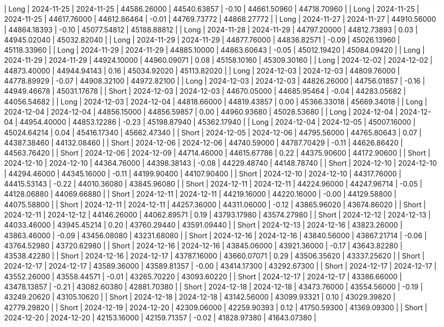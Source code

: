 | Long | 2024-11-25 | 2024-11-25 | 44586.26000 | 44540.63857 | -0.10 | 44661.50960 | 44718.70960 |
| Long | 2024-11-25 | 2024-11-25 | 44617.76000 | 44612.86464 | -0.01 | 44769.73772 | 44868.27772 |
| Long | 2024-11-27 | 2024-11-27 | 44910.56000 | 44864.18393 | -0.10 | 45077.54812 | 45188.88812 |
| Long | 2024-11-28 | 2024-11-29 | 44797.20000 | 44812.73893 | 0.03 | 44945.02040 | 45032.82040 |
| Long | 2024-11-29 | 2024-11-29 | 44877.76000 | 44836.82571 | -0.09 | 45026.13960 | 45118.33960 |
| Long | 2024-11-29 | 2024-11-29 | 44885.10000 | 44863.60643 | -0.05 | 45012.19420 | 45084.09420 |
| Long | 2024-11-29 | 2024-11-29 | 44924.10000 | 44960.09071 | 0.08 | 45158.10160 | 45309.30160 |
| Long | 2024-12-02 | 2024-12-02 | 44873.40000 | 44944.94143 | 0.16 | 45034.92020 | 45113.82020 |
| Long | 2024-12-03 | 2024-12-03 | 44809.76000 | 44778.89929 | -0.07 | 44908.32100 | 44972.82100 |
| Long | 2024-12-03 | 2024-12-03 | 44826.26000 | 44756.01857 | -0.16 | 44949.46678 | 45031.17678 |
| Short | 2024-12-03 | 2024-12-03 | 44670.05000 | 44685.95464 | -0.04 | 44283.05682 | 44056.54682 |
| Long | 2024-12-03 | 2024-12-04 | 44818.66000 | 44819.43857 | 0.00 | 45366.33018 | 45669.34018 |
| Long | 2024-12-04 | 2024-12-04 | 44856.15000 | 44856.59857 | 0.00 | 44960.93680 | 45028.53680 |
| Long | 2024-12-04 | 2024-12-04 | 44954.40000 | 44853.12286 | -0.23 | 45198.87940 | 45362.17940 |
| Long | 2024-12-04 | 2024-12-05 | 45007.16000 | 45024.64214 | 0.04 | 45416.17340 | 45662.47340 |
| Short | 2024-12-05 | 2024-12-06 | 44795.56000 | 44765.80643 | 0.07 | 44387.38460 | 44132.08460 |
| Short | 2024-12-06 | 2024-12-06 | 44740.59000 | 44787.70429 | -0.11 | 44626.86420 | 44563.76420 |
| Short | 2024-12-06 | 2024-12-09 | 44714.46000 | 44615.67786 | 0.22 | 44375.90600 | 44172.90600 |
| Short | 2024-12-10 | 2024-12-10 | 44364.76000 | 44398.38143 | -0.08 | 44229.48740 | 44148.78740 |
| Short | 2024-12-10 | 2024-12-10 | 44294.46000 | 44345.16000 | -0.11 | 44199.90400 | 44107.90400 |
| Short | 2024-12-10 | 2024-12-10 | 44317.76000 | 44415.53143 | -0.22 | 44010.36080 | 43845.96080 |
| Short | 2024-12-11 | 2024-12-11 | 44224.96000 | 44247.96714 | -0.05 | 44128.06880 | 44069.66880 |
| Short | 2024-12-11 | 2024-12-11 | 44219.16000 | 44220.16000 | -0.00 | 44129.58800 | 44075.58800 |
| Short | 2024-12-11 | 2024-12-11 | 44257.36000 | 44311.06000 | -0.12 | 43865.96020 | 43674.86020 |
| Short | 2024-12-11 | 2024-12-12 | 44146.26000 | 44062.89571 | 0.19 | 43793.17980 | 43574.27980 |
| Short | 2024-12-12 | 2024-12-13 | 44033.46000 | 43945.45214 | 0.20 | 43760.29440 | 43591.09440 |
| Short | 2024-12-13 | 2024-12-16 | 43823.26000 | 43863.46000 | -0.09 | 43456.08080 | 43231.68080 |
| Short | 2024-12-16 | 2024-12-16 | 43840.56000 | 43867.21714 | -0.06 | 43764.52980 | 43720.62980 |
| Short | 2024-12-16 | 2024-12-16 | 43845.06000 | 43921.36000 | -0.17 | 43643.82280 | 43538.42280 |
| Short | 2024-12-16 | 2024-12-17 | 43787.16000 | 43660.07071 | 0.29 | 43506.35620 | 43337.25620 |
| Short | 2024-12-17 | 2024-12-17 | 43589.36000 | 43589.81357 | -0.00 | 43414.17300 | 43292.67300 |
| Short | 2024-12-17 | 2024-12-17 | 43552.26000 | 43558.44571 | -0.01 | 43265.70220 | 43093.60220 |
| Short | 2024-12-17 | 2024-12-17 | 43386.66000 | 43478.13857 | -0.21 | 43082.60380 | 42881.70380 |
| Short | 2024-12-18 | 2024-12-18 | 43473.76000 | 43554.56000 | -0.19 | 43249.20620 | 43105.10620 |
| Short | 2024-12-18 | 2024-12-18 | 43142.56000 | 43099.93321 | 0.10 | 43029.39820 | 42779.29820 |
| Short | 2024-12-19 | 2024-12-20 | 42309.06000 | 42259.90393 | 0.12 | 41750.59300 | 41369.09300 |
| Short | 2024-12-20 | 2024-12-20 | 42153.16000 | 42159.71357 | -0.02 | 41828.97380 | 41643.07380 |